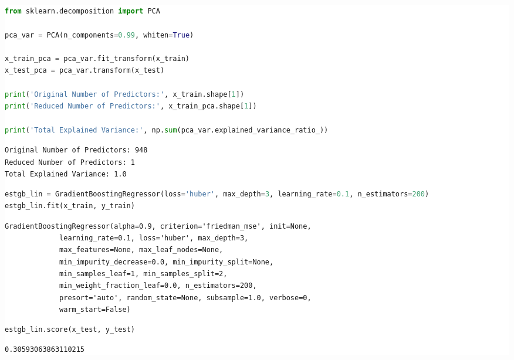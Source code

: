 ```python
from sklearn.decomposition import PCA

pca_var = PCA(n_components=0.99, whiten=True)

x_train_pca = pca_var.fit_transform(x_train)
x_test_pca = pca_var.transform(x_test)

print('Original Number of Predictors:', x_train.shape[1])
print('Reduced Number of Predictors:', x_train_pca.shape[1])

print('Total Explained Variance:', np.sum(pca_var.explained_variance_ratio_))
```


    Original Number of Predictors: 948
    Reduced Number of Predictors: 1
    Total Explained Variance: 1.0




```python
estgb_lin = GradientBoostingRegressor(loss='huber', max_depth=3, learning_rate=0.1, n_estimators=200)
estgb_lin.fit(x_train, y_train)
```





    GradientBoostingRegressor(alpha=0.9, criterion='friedman_mse', init=None,
                 learning_rate=0.1, loss='huber', max_depth=3,
                 max_features=None, max_leaf_nodes=None,
                 min_impurity_decrease=0.0, min_impurity_split=None,
                 min_samples_leaf=1, min_samples_split=2,
                 min_weight_fraction_leaf=0.0, n_estimators=200,
                 presort='auto', random_state=None, subsample=1.0, verbose=0,
                 warm_start=False)





```python
estgb_lin.score(x_test, y_test)
```





    0.30593063863110215


